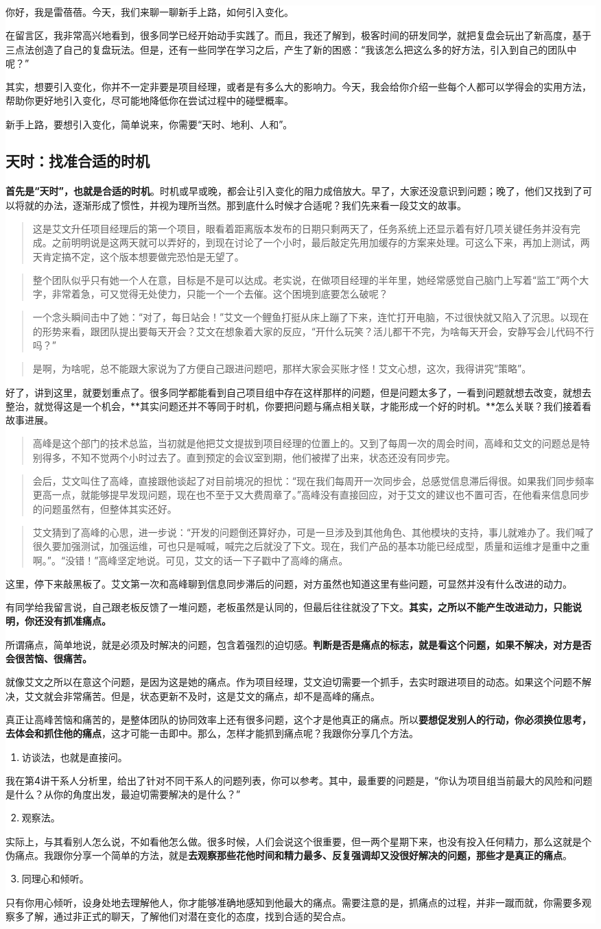 你好，我是雷蓓蓓。今天，我们来聊一聊新手上路，如何引入变化。

在留言区，我非常高兴地看到，很多同学已经开始动手实践了。而且，我还了解到，极客时间的研发同学，就把复盘会玩出了新高度，基于三点法创造了自己的复盘玩法。但是，还有一些同学在学习之后，产生了新的困惑：“我该怎么把这么多的好方法，引入到自己的团队中呢？”

其实，想要引入变化，你并不一定非要是项目经理，或者是有多么大的影响力。今天，我会给你介绍一些每个人都可以学得会的实用方法，帮助你更好地引入变化，尽可能地降低你在尝试过程中的碰壁概率。

新手上路，要想引入变化，简单说来，你需要“天时、地利、人和”。

## 天时：找准合适的时机

**首先是“天时”，也就是合适的时机**。时机或早或晚，都会让引入变化的阻力成倍放大。早了，大家还没意识到问题；晚了，他们又找到了可以将就的办法，逐渐形成了惯性，并视为理所当然。那到底什么时候才合适呢？我们先来看一段艾文的故事。

> 这是艾文升任项目经理后的第一个项目，眼看着距离版本发布的日期只剩两天了，任务系统上还显示着有好几项关键任务并没有完成。之前明明说是这两天就可以弄好的，到现在讨论了一个小时，最后敲定先用加缓存的方案来处理。可这么下来，再加上测试，两天肯定搞不定，这个版本想要做完恐怕是无望了。

> 整个团队似乎只有她一个人在意，目标是不是可以达成。老实说，在做项目经理的半年里，她经常感觉自己脑门上写着“监工”两个大字，非常着急，可又觉得无处使力，只能一个一个去催。这个困境到底要怎么破呢？

> 一个念头瞬间击中了她：“对了，每日站会！”艾文一个鲤鱼打挺从床上蹦了下来，连忙打开电脑，不过很快就又陷入了沉思。以现在的形势来看，跟团队提出要每天开会？艾文在想象着大家的反应，“开什么玩笑？活儿都干不完，为啥每天开会，安静写会儿代码不行吗？”

> 是啊，为啥呢，总不能跟大家说为了方便自己跟进问题吧，那样大家会买账才怪！艾文心想，这次，我得讲究“策略”。

好了，讲到这里，就要划重点了。很多同学都能看到自己项目组中存在这样那样的问题，但是问题太多了，一看到问题就想去改变，就想去整治，就觉得这是一个机会，**其实问题还并不等同于时机，你要把问题与痛点相关联，才能形成一个好的时机。**怎么关联？我们接着看故事进展。

> 高峰是这个部门的技术总监，当初就是他把艾文提拔到项目经理的位置上的。又到了每周一次的周会时间，高峰和艾文的问题总是特别得多，不知不觉两个小时过去了。直到预定的会议室到期，他们被撵了出来，状态还没有同步完。

> 会后，艾文叫住了高峰，直接跟他谈起了对目前境况的担忧：“现在我们每周开一次同步会，总感觉信息滞后得很。如果我们同步频率更高一点，就能够提早发现问题，现在也不至于又大费周章了。”高峰没有直接回应，对于艾文的建议也不置可否，在他看来信息同步的问题虽然有，但整体其实还好。

> 艾文猜到了高峰的心思，进一步说：“开发的问题倒还算好办，可是一旦涉及到其他角色、其他模块的支持，事儿就难办了。我们喊了很久要加强测试，加强运维，可也只是喊喊，喊完之后就没了下文。现在，我们产品的基本功能已经成型，质量和运维才是重中之重啊。”。“没错！”高峰坚定地说。可见，艾文的话一下子戳中了高峰的痛点。

这里，停下来敲黑板了。艾文第一次和高峰聊到信息同步滞后的问题，对方虽然也知道这里有些问题，可显然并没有什么改进的动力。

有同学给我留言说，自己跟老板反馈了一堆问题，老板虽然是认同的，但最后往往就没了下文。**其实，之所以不能产生改进动力，只能说明，你还没有抓准痛点。**

所谓痛点，简单地说，就是必须及时解决的问题，包含着强烈的迫切感。**判断是否是痛点的标志，就是看这个问题，如果不解决，对方是否会很苦恼、很痛苦。**

就像艾文之所以在意这个问题，是因为这是她的痛点。作为项目经理，艾文迫切需要一个抓手，去实时跟进项目的动态。如果这个问题不解决，艾文就会非常痛苦。但是，状态更新不及时，这是艾文的痛点，却不是高峰的痛点。

真正让高峰苦恼和痛苦的，是整体团队的协同效率上还有很多问题，这个才是他真正的痛点。所以**要想促发别人的行动，你必须换位思考，去体会和抓住他的痛点**，这才可能一击即中。那么，怎样才能抓到痛点呢？我跟你分享几个方法。

1. 访谈法，也就是直接问。

我在第4讲干系人分析里，给出了针对不同干系人的问题列表，你可以参考。其中，最重要的问题是，“你认为项目组当前最大的风险和问题是什么？从你的角度出发，最迫切需要解决的是什么？”

2. 观察法。

实际上，与其看别人怎么说，不如看他怎么做。很多时候，人们会说这个很重要，但一两个星期下来，也没有投入任何精力，那么这就是个伪痛点。我跟你分享一个简单的方法，就是**去观察那些花他时间和精力最多、反复强调却又没很好解决的问题，那些才是真正的痛点**。

3. 同理心和倾听。

只有你用心倾听，设身处地去理解他人，你才能够准确地感知到他最大的痛点。需要注意的是，抓痛点的过程，并非一蹴而就，你需要多观察多了解，通过非正式的聊天，了解他们对潜在变化的态度，找到合适的契合点。
